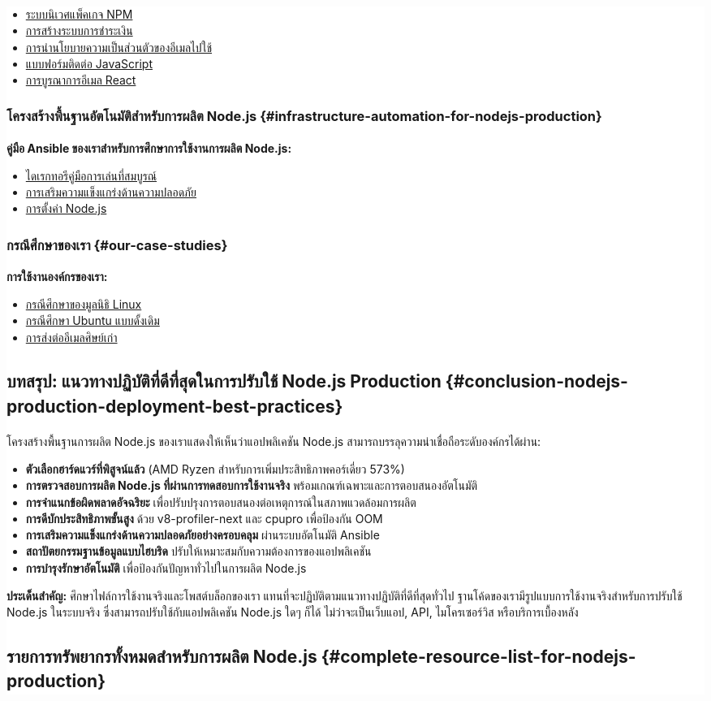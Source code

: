* [ระบบนิเวศแพ็คเกจ NPM](https://forwardemail.net/blog/docs/how-npm-packages-billion-downloads-shaped-javascript-ecosystem)
* [การสร้างระบบการชำระเงิน](https://forwardemail.net/blog/docs/building-reliable-payment-system-stripe-paypal)
* [การนำนโยบายความเป็นส่วนตัวของอีเมลไปใช้](https://forwardemail.net/blog/docs/email-privacy-protection-technical-implementation)
* [แบบฟอร์มติดต่อ JavaScript](https://forwardemail.net/blog/docs/how-to-javascript-contact-forms-node-js)
* [การบูรณาการอีเมล React](https://forwardemail.net/blog/docs/send-emails-with-react-js-node-web-app)

### โครงสร้างพื้นฐานอัตโนมัติสำหรับการผลิต Node.js {#infrastructure-automation-for-nodejs-production}

**คู่มือ Ansible ของเราสำหรับการศึกษาการใช้งานการผลิต Node.js:**

* [ไดเรกทอรีคู่มือการเล่นที่สมบูรณ์](https://github.com/forwardemail/forwardemail.net/tree/master/ansible/playbooks)
* [การเสริมความแข็งแกร่งด้านความปลอดภัย](https://github.com/forwardemail/forwardemail.net/blob/master/ansible/playbooks/security.yml)
* [การตั้งค่า Node.js](https://github.com/forwardemail/forwardemail.net/blob/master/ansible/playbooks/node.yml)

### กรณีศึกษาของเรา {#our-case-studies}

**การใช้งานองค์กรของเรา:**

* [กรณีศึกษาของมูลนิธิ Linux](https://forwardemail.net/blog/docs/linux-foundation-email-enterprise-case-study)
* [กรณีศึกษา Ubuntu แบบดั้งเดิม](https://forwardemail.net/blog/docs/canonical-ubuntu-email-enterprise-case-study)
* [การส่งต่ออีเมลศิษย์เก่า](https://forwardemail.net/blog/docs/alumni-email-forwarding-university-case-study)

## บทสรุป: แนวทางปฏิบัติที่ดีที่สุดในการปรับใช้ Node.js Production {#conclusion-nodejs-production-deployment-best-practices}

โครงสร้างพื้นฐานการผลิต Node.js ของเราแสดงให้เห็นว่าแอปพลิเคชัน Node.js สามารถบรรลุความน่าเชื่อถือระดับองค์กรได้ผ่าน:

* **ตัวเลือกฮาร์ดแวร์ที่พิสูจน์แล้ว** (AMD Ryzen สำหรับการเพิ่มประสิทธิภาพคอร์เดี่ยว 573%)
* **การตรวจสอบการผลิต Node.js ที่ผ่านการทดสอบการใช้งานจริง** พร้อมเกณฑ์เฉพาะและการตอบสนองอัตโนมัติ
* **การจำแนกข้อผิดพลาดอัจฉริยะ** เพื่อปรับปรุงการตอบสนองต่อเหตุการณ์ในสภาพแวดล้อมการผลิต
* **การดีบักประสิทธิภาพขั้นสูง** ด้วย v8-profiler-next และ cpupro เพื่อป้องกัน OOM
* **การเสริมความแข็งแกร่งด้านความปลอดภัยอย่างครอบคลุม** ผ่านระบบอัตโนมัติ Ansible
* **สถาปัตยกรรมฐานข้อมูลแบบไฮบริด** ปรับให้เหมาะสมกับความต้องการของแอปพลิเคชัน
* **การบำรุงรักษาอัตโนมัติ** เพื่อป้องกันปัญหาทั่วไปในการผลิต Node.js

**ประเด็นสำคัญ:** ศึกษาไฟล์การใช้งานจริงและโพสต์บล็อกของเรา แทนที่จะปฏิบัติตามแนวทางปฏิบัติที่ดีที่สุดทั่วไป ฐานโค้ดของเรามีรูปแบบการใช้งานจริงสำหรับการปรับใช้ Node.js ในระบบจริง ซึ่งสามารถปรับใช้กับแอปพลิเคชัน Node.js ใดๆ ก็ได้ ไม่ว่าจะเป็นเว็บแอป, API, ไมโครเซอร์วิส หรือบริการเบื้องหลัง

## รายการทรัพยากรทั้งหมดสำหรับการผลิต Node.js {#complete-resource-list-for-nodejs-production}
